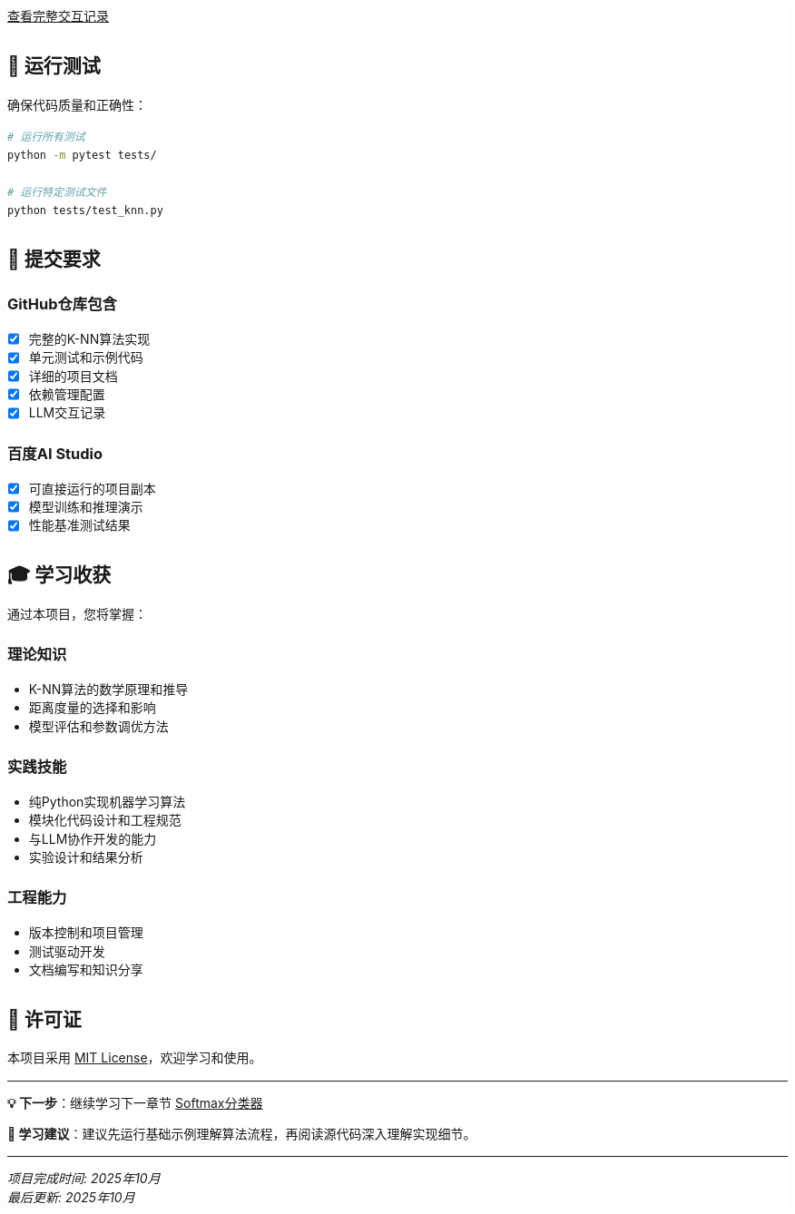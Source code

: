 [查看完整交互记录](./docs/llm_interaction_logs.md)

## 🧪 运行测试

确保代码质量和正确性：
```bash
# 运行所有测试
python -m pytest tests/

# 运行特定测试文件
python tests/test_knn.py
```

## 📝 提交要求

### GitHub仓库包含
- [x] 完整的K-NN算法实现
- [x] 单元测试和示例代码
- [x] 详细的项目文档
- [x] 依赖管理配置
- [x] LLM交互记录

### 百度AI Studio
- [x] 可直接运行的项目副本
- [x] 模型训练和推理演示
- [x] 性能基准测试结果

## 🎓 学习收获

通过本项目，您将掌握：

### 理论知识
- K-NN算法的数学原理和推导
- 距离度量的选择和影响
- 模型评估和参数调优方法

### 实践技能
- 纯Python实现机器学习算法
- 模块化代码设计和工程规范
- 与LLM协作开发的能力
- 实验设计和结果分析

### 工程能力
- 版本控制和项目管理
- 测试驱动开发
- 文档编写和知识分享

## 📄 许可证

本项目采用 [MIT License](../LICENSE)，欢迎学习和使用。

---

**💡 下一步**：继续学习下一章节 [Softmax分类器](../chapter2-softmax/)

**🌟 学习建议**：建议先运行基础示例理解算法流程，再阅读源代码深入理解实现细节。

---
*项目完成时间: 2025年10月*  
*最后更新: 2025年10月*